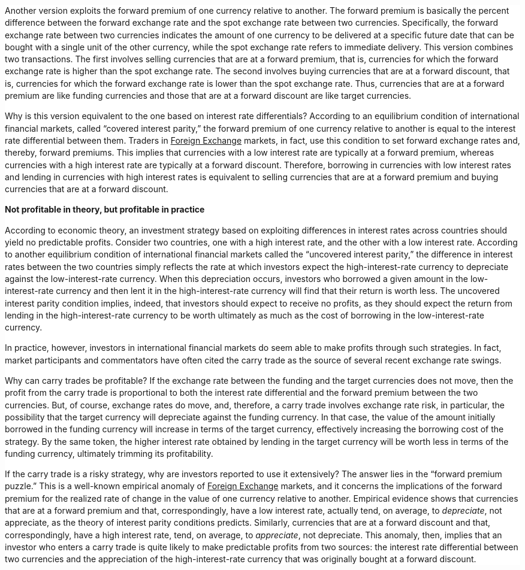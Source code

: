 Another version exploits the forward premium of one currency relative to another. The forward premium is basically the percent difference between the forward exchange rate and the spot exchange rate between two currencies. Specifically, the forward exchange rate between two currencies indicates the amount of one currency to be delivered at a specific future date that can be bought with a single unit of the other currency, while the spot exchange rate refers to immediate delivery. This version combines two transactions. The first involves selling currencies that are at a forward premium, that is, currencies for which the forward exchange rate is higher than the spot exchange rate. The second involves buying currencies that are at a forward discount, that is, currencies for which the forward exchange rate is lower than the spot exchange rate. Thus, currencies that are at a forward premium are like funding currencies and those that are at a forward discount are like target currencies.

Why is this version equivalent to the one based on interest rate differentials? According to an equilibrium condition of international financial markets, called “covered interest parity,” the forward premium of one currency relative to another is equal to the interest rate differential between them. Traders in [Foreign Exchange](Foreign%20Exchange%20Quoting%20Conventions.md) markets, in fact, use this condition to set forward exchange rates and, thereby, forward premiums. This implies that currencies with a low interest rate are typically at a forward premium, whereas currencies with a high interest rate are typically at a forward discount. Therefore, borrowing in currencies with low interest rates and lending in currencies with high interest rates is equivalent to selling currencies that are at a forward premium and buying currencies that are at a forward discount.

**Not profitable in theory, but profitable in practice**

According to economic theory, an investment strategy based on exploiting differences in interest rates across countries should yield no predictable profits. Consider two countries, one with a high interest rate, and the other with a low interest rate. According to another equilibrium condition of international financial markets called the “uncovered interest parity,” the difference in interest rates between the two countries simply reflects the rate at which investors expect the high-interest-rate currency to depreciate against the low-interest-rate currency. When this depreciation occurs, investors who borrowed a given amount in the low-interest-rate currency and then lent it in the high-interest-rate currency will find that their return is worth less. The uncovered interest parity condition implies, indeed, that investors should expect to receive no profits, as they should expect the return from lending in the high-interest-rate currency to be worth ultimately as much as the cost of borrowing in the low-interest-rate currency.

In practice, however, investors in international financial markets do seem able to make profits through such strategies. In fact, market participants and commentators have often cited the carry trade as the source of several recent exchange rate swings.

Why can carry trades be profitable? If the exchange rate between the funding and the target currencies does not move, then the profit from the carry trade is proportional to both the interest rate differential and the forward premium between the two currencies. But, of course, exchange rates do move, and, therefore, a carry trade involves exchange rate risk, in particular, the possibility that the target currency will depreciate against the funding currency. In that case, the value of the amount initially borrowed in the funding currency will increase in terms of the target currency, effectively increasing the borrowing cost of the strategy. By the same token, the higher interest rate obtained by lending in the target currency will be worth less in terms of the funding currency, ultimately trimming its profitability.

If the carry trade is a risky strategy, why are investors reported to use it extensively? The answer lies in the “forward premium puzzle.” This is a well-known empirical anomaly of [Foreign Exchange](Foreign%20Exchange%20Quoting%20Conventions.md) markets, and it concerns the implications of the forward premium for the realized rate of change in the value of one currency relative to another. Empirical evidence shows that currencies that are at a forward premium and that, correspondingly, have a low interest rate, actually tend, on average, to _depreciate_, not appreciate, as the theory of interest parity conditions predicts. Similarly, currencies that are at a forward discount and that, correspondingly, have a high interest rate, tend, on average, to _appreciate_, not depreciate. This anomaly, then, implies that an investor who enters a carry trade is quite likely to make predictable profits from two sources: the interest rate differential between two currencies and the appreciation of the high-interest-rate currency that was originally bought at a forward discount.
